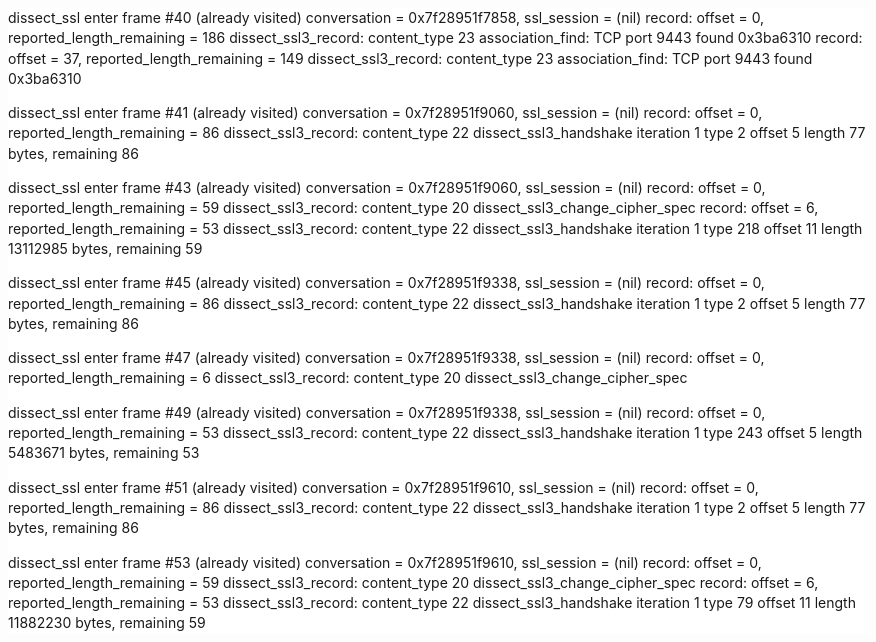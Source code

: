 dissect_ssl enter frame #40 (already visited)
  conversation = 0x7f28951f7858, ssl_session = (nil)
  record: offset = 0, reported_length_remaining = 186
dissect_ssl3_record: content_type 23
association_find: TCP port 9443 found 0x3ba6310
  record: offset = 37, reported_length_remaining = 149
dissect_ssl3_record: content_type 23
association_find: TCP port 9443 found 0x3ba6310

dissect_ssl enter frame #41 (already visited)
  conversation = 0x7f28951f9060, ssl_session = (nil)
  record: offset = 0, reported_length_remaining = 86
dissect_ssl3_record: content_type 22
dissect_ssl3_handshake iteration 1 type 2 offset 5 length 77 bytes, remaining 86

dissect_ssl enter frame #43 (already visited)
  conversation = 0x7f28951f9060, ssl_session = (nil)
  record: offset = 0, reported_length_remaining = 59
dissect_ssl3_record: content_type 20
dissect_ssl3_change_cipher_spec
  record: offset = 6, reported_length_remaining = 53
dissect_ssl3_record: content_type 22
dissect_ssl3_handshake iteration 1 type 218 offset 11 length 13112985 bytes, remaining 59

dissect_ssl enter frame #45 (already visited)
  conversation = 0x7f28951f9338, ssl_session = (nil)
  record: offset = 0, reported_length_remaining = 86
dissect_ssl3_record: content_type 22
dissect_ssl3_handshake iteration 1 type 2 offset 5 length 77 bytes, remaining 86

dissect_ssl enter frame #47 (already visited)
  conversation = 0x7f28951f9338, ssl_session = (nil)
  record: offset = 0, reported_length_remaining = 6
dissect_ssl3_record: content_type 20
dissect_ssl3_change_cipher_spec

dissect_ssl enter frame #49 (already visited)
  conversation = 0x7f28951f9338, ssl_session = (nil)
  record: offset = 0, reported_length_remaining = 53
dissect_ssl3_record: content_type 22
dissect_ssl3_handshake iteration 1 type 243 offset 5 length 5483671 bytes, remaining 53

dissect_ssl enter frame #51 (already visited)
  conversation = 0x7f28951f9610, ssl_session = (nil)
  record: offset = 0, reported_length_remaining = 86
dissect_ssl3_record: content_type 22
dissect_ssl3_handshake iteration 1 type 2 offset 5 length 77 bytes, remaining 86

dissect_ssl enter frame #53 (already visited)
  conversation = 0x7f28951f9610, ssl_session = (nil)
  record: offset = 0, reported_length_remaining = 59
dissect_ssl3_record: content_type 20
dissect_ssl3_change_cipher_spec
  record: offset = 6, reported_length_remaining = 53
dissect_ssl3_record: content_type 22
dissect_ssl3_handshake iteration 1 type 79 offset 11 length 11882230 bytes, remaining 59
